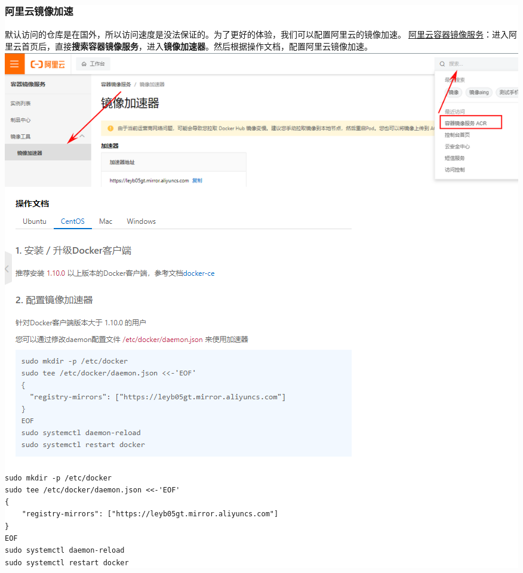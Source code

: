 ### 阿里云镜像加速

默认访问的仓库是在国外，所以访问速度是没法保证的。为了更好的体验，我们可以配置阿里云的镜像加速。
[阿里云容器镜像服务](https://cr.console.aliyun.com/cn-hangzhou/instances/mirrors)：进入阿里云首页后，直接**搜索容器镜像服务**，进入**镜像加速器**。然后根据操作文档，配置阿里云镜像加速。
![](assets/image-20230824160531394.png)
![](assets/image-20230824160706381.png)
```shell
sudo mkdir -p /etc/docker
sudo tee /etc/docker/daemon.json <<-'EOF' 
{
	"registry-mirrors": ["https://leyb05gt.mirror.aliyuncs.com"] 
}
EOF
sudo systemctl daemon-reload
sudo systemctl restart docker
```
